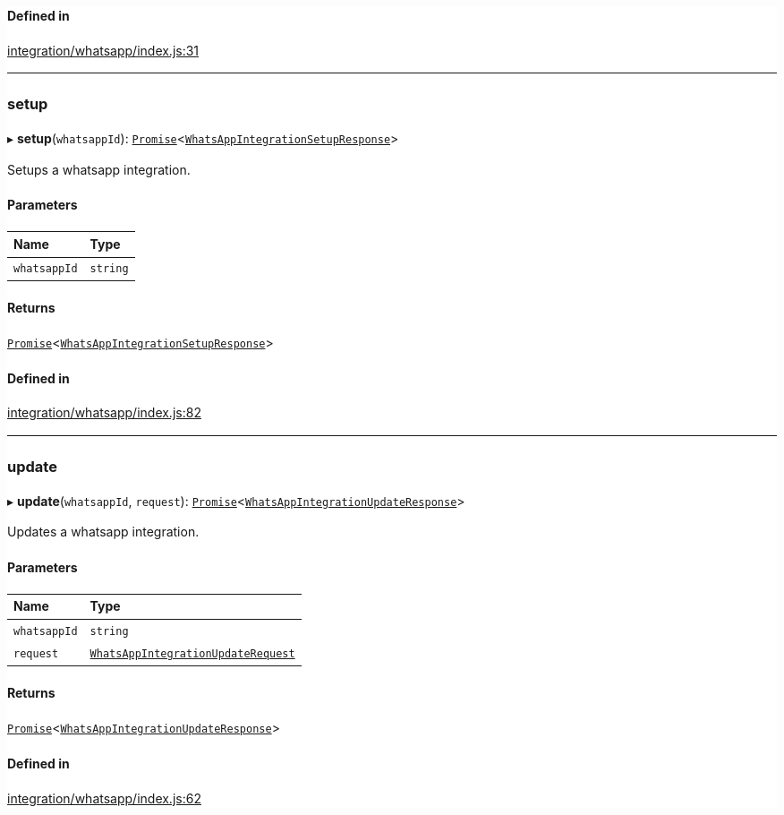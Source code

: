 #### Defined in

[integration/whatsapp/index.js:31](https://github.com/chatbotkit/node-sdk/blob/main/packages/sdk/src/integration/whatsapp/index.js#L31)

___

### setup

▸ **setup**(`whatsappId`): [`Promise`]( https://developer.mozilla.org/docs/Web/JavaScript/Reference/Global_Objects/Promise )\<[`WhatsAppIntegrationSetupResponse`](../modules/integration_whatsapp_v1.md#whatsappintegrationsetupresponse)\>

Setups a whatsapp integration.

#### Parameters

| Name | Type |
| :------ | :------ |
| `whatsappId` | `string` |

#### Returns

[`Promise`]( https://developer.mozilla.org/docs/Web/JavaScript/Reference/Global_Objects/Promise )\<[`WhatsAppIntegrationSetupResponse`](../modules/integration_whatsapp_v1.md#whatsappintegrationsetupresponse)\>

#### Defined in

[integration/whatsapp/index.js:82](https://github.com/chatbotkit/node-sdk/blob/main/packages/sdk/src/integration/whatsapp/index.js#L82)

___

### update

▸ **update**(`whatsappId`, `request`): [`Promise`]( https://developer.mozilla.org/docs/Web/JavaScript/Reference/Global_Objects/Promise )\<[`WhatsAppIntegrationUpdateResponse`](../modules/integration_whatsapp_v1.md#whatsappintegrationupdateresponse)\>

Updates a whatsapp integration.

#### Parameters

| Name | Type |
| :------ | :------ |
| `whatsappId` | `string` |
| `request` | [`WhatsAppIntegrationUpdateRequest`](../modules/integration_whatsapp_v1.md#whatsappintegrationupdaterequest) |

#### Returns

[`Promise`]( https://developer.mozilla.org/docs/Web/JavaScript/Reference/Global_Objects/Promise )\<[`WhatsAppIntegrationUpdateResponse`](../modules/integration_whatsapp_v1.md#whatsappintegrationupdateresponse)\>

#### Defined in

[integration/whatsapp/index.js:62](https://github.com/chatbotkit/node-sdk/blob/main/packages/sdk/src/integration/whatsapp/index.js#L62)
